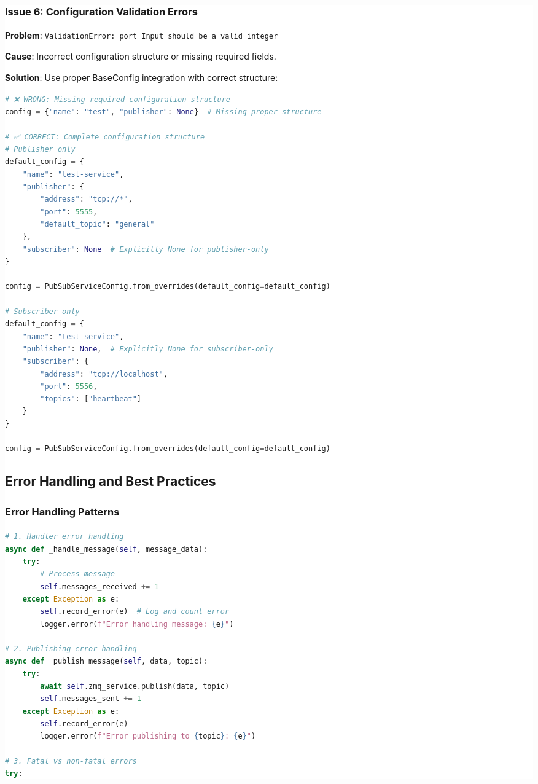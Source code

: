 ### Issue 6: Configuration Validation Errors

**Problem**: `ValidationError: port Input should be a valid integer`

**Cause**: Incorrect configuration structure or missing required fields.

**Solution**: Use proper BaseConfig integration with correct structure:

```python
# ❌ WRONG: Missing required configuration structure
config = {"name": "test", "publisher": None}  # Missing proper structure

# ✅ CORRECT: Complete configuration structure
# Publisher only
default_config = {
    "name": "test-service",
    "publisher": {
        "address": "tcp://*",
        "port": 5555,
        "default_topic": "general"
    },
    "subscriber": None  # Explicitly None for publisher-only
}

config = PubSubServiceConfig.from_overrides(default_config=default_config)

# Subscriber only  
default_config = {
    "name": "test-service", 
    "publisher": None,  # Explicitly None for subscriber-only
    "subscriber": {
        "address": "tcp://localhost",
        "port": 5556,
        "topics": ["heartbeat"]
    }
}

config = PubSubServiceConfig.from_overrides(default_config=default_config)
```

## Error Handling and Best Practices

### Error Handling Patterns

```python
# 1. Handler error handling
async def _handle_message(self, message_data):
    try:
        # Process message
        self.messages_received += 1
    except Exception as e:
        self.record_error(e)  # Log and count error
        logger.error(f"Error handling message: {e}")

# 2. Publishing error handling  
async def _publish_message(self, data, topic):
    try:
        await self.zmq_service.publish(data, topic)
        self.messages_sent += 1
    except Exception as e:
        self.record_error(e)
        logger.error(f"Error publishing to {topic}: {e}")

# 3. Fatal vs non-fatal errors
try:
```
